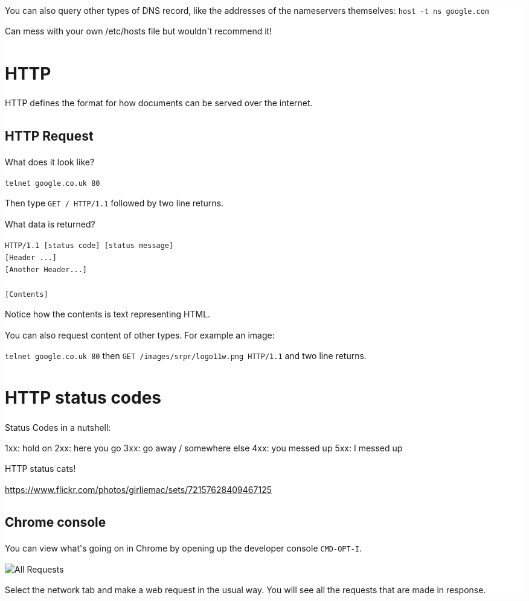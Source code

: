 You can also query other types of DNS record, like the addresses of the nameservers themselves:
`host -t ns google.com`

Can mess with your own /etc/hosts file but wouldn't recommend it!

# HTTP

HTTP defines the format for how documents can be served over the internet.

## HTTP Request

What does it look like?

`telnet google.co.uk 80`

Then type `GET / HTTP/1.1` followed by two line returns.

What data is returned?

```text
HTTP/1.1 [status code] [status message]
[Header ...]
[Another Header...]

[Contents]
```

Notice how the contents is text representing HTML.

You can also request content of other types. For example an image:

`telnet google.co.uk 80` then `GET /images/srpr/logo11w.png HTTP/1.1` and two line returns.

# HTTP status codes

Status Codes in a nutshell:

1xx: hold on
2xx: here you go
3xx: go away / somewhere else
4xx: you messed up
5xx: I messed up

HTTP status cats!

https://www.flickr.com/photos/girliemac/sets/72157628409467125

## Chrome console

You can view what's going on in Chrome by opening up the developer console `CMD-OPT-I`.

![All Requests](https://github.com/makersacademy/course/blob/main/images/console-requests.png?raw=true)

Select the network tab and make a web request in the usual way. You will see all the requests that are made in response.
